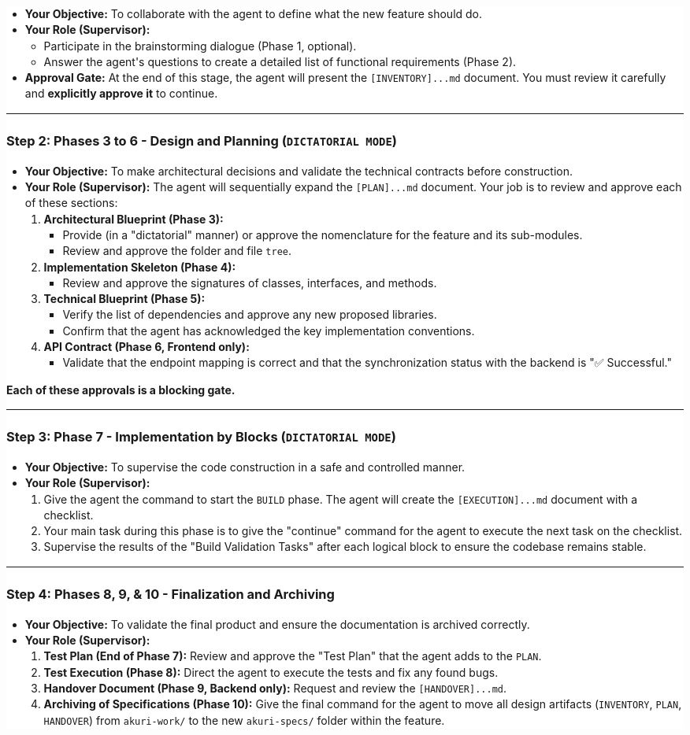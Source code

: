 -   **Your Objective:** To collaborate with the agent to define what the new feature should do.
-   **Your Role (Supervisor):**
    -   Participate in the brainstorming dialogue (Phase 1, optional).
    -   Answer the agent's questions to create a detailed list of functional requirements (Phase 2).
-   **Approval Gate:** At the end of this stage, the agent will present the `[INVENTORY]...md` document. You must review it carefully and **explicitly approve it** to continue.

---

### **Step 2: Phases 3 to 6 - Design and Planning (`DICTATORIAL MODE`)**

-   **Your Objective:** To make architectural decisions and validate the technical contracts before construction.
-   **Your Role (Supervisor):** The agent will sequentially expand the `[PLAN]...md` document. Your job is to review and approve each of these sections:
    1.  **Architectural Blueprint (Phase 3):**
        *   Provide (in a "dictatorial" manner) or approve the nomenclature for the feature and its sub-modules.
        *   Review and approve the folder and file `tree`.
    2.  **Implementation Skeleton (Phase 4):**
        *   Review and approve the signatures of classes, interfaces, and methods.
    3.  **Technical Blueprint (Phase 5):**
        *   Verify the list of dependencies and approve any new proposed libraries.
        *   Confirm that the agent has acknowledged the key implementation conventions.
    4.  **API Contract (Phase 6, Frontend only):**
        *   Validate that the endpoint mapping is correct and that the synchronization status with the backend is "✅ Successful."

**Each of these approvals is a blocking gate.**

---

### **Step 3: Phase 7 - Implementation by Blocks (`DICTATORIAL MODE`)**

-   **Your Objective:** To supervise the code construction in a safe and controlled manner.
-   **Your Role (Supervisor):**
    1.  Give the agent the command to start the `BUILD` phase. The agent will create the `[EXECUTION]...md` document with a checklist.
    2.  Your main task during this phase is to give the "continue" command for the agent to execute the next task on the checklist.
    3.  Supervise the results of the "Build Validation Tasks" after each logical block to ensure the codebase remains stable.

---

### **Step 4: Phases 8, 9, & 10 - Finalization and Archiving**

-   **Your Objective:** To validate the final product and ensure the documentation is archived correctly.
-   **Your Role (Supervisor):**
    1.  **Test Plan (End of Phase 7):** Review and approve the "Test Plan" that the agent adds to the `PLAN`.
    2.  **Test Execution (Phase 8):** Direct the agent to execute the tests and fix any found bugs.
    3.  **Handover Document (Phase 9, Backend only):** Request and review the `[HANDOVER]...md`.
    4.  **Archiving of Specifications (Phase 10):** Give the final command for the agent to move all design artifacts (`INVENTORY`, `PLAN`, `HANDOVER`) from `akuri-work/` to the new `akuri-specs/` folder within the feature.
